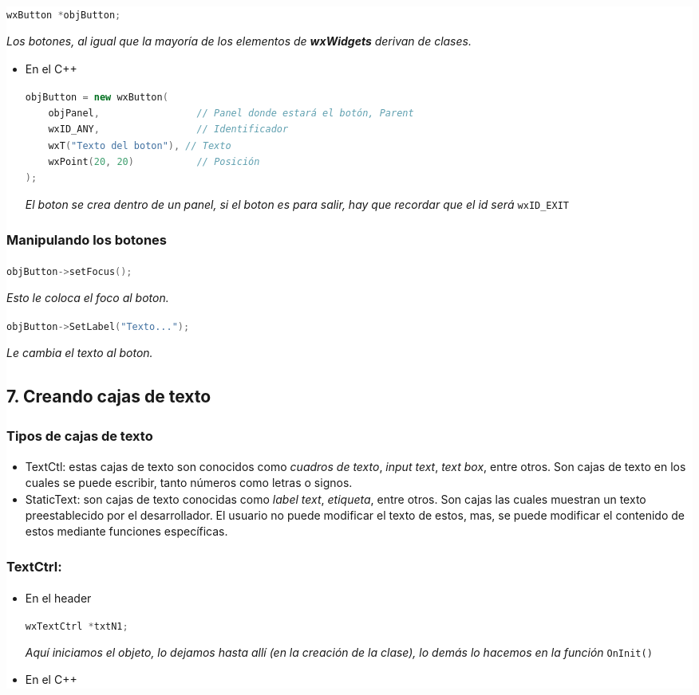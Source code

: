 ```c++
wxButton *objButton;
```

*Los botones, al igual que la mayoría de los elementos de __wxWidgets__ derivan de clases.*

- En el C++

  ```c++
  objButton = new wxButton(
      objPanel, 				// Panel donde estará el botón, Parent
      wxID_ANY, 				// Identificador
      wxT("Texto del boton"), // Texto
      wxPoint(20, 20)			// Posición
  );
  ```

  *El boton se crea dentro de un panel, si el boton es para salir, hay que recordar que el id será* `wxID_EXIT`

### Manipulando los botones

```c++
objButton->setFocus();
```

*Esto le coloca el foco al boton.*

```c++
objButton->SetLabel("Texto...");
```

*Le cambia el texto al boton.*



## 7. Creando cajas de texto 

### Tipos de cajas de texto

* TextCtl: estas cajas de texto son conocidos como *cuadros de texto*, *input text*, *text box*, entre otros. Son cajas de texto en los cuales se puede escribir, tanto números como letras o signos.
* StaticText: son cajas de texto conocidas como *label text*, *etiqueta*, entre otros. Son cajas las cuales muestran un texto preestablecido por el desarrollador. El usuario no puede modificar el texto de estos, mas, se puede modificar el contenido de estos mediante funciones específicas.

### TextCtrl:

- En el header

  ```c++
  wxTextCtrl *txtN1;
  ```

  *Aquí iniciamos el objeto, lo dejamos hasta allí (en la creación de la clase), lo demás lo hacemos en la función* `OnInit()`

- En el C++
